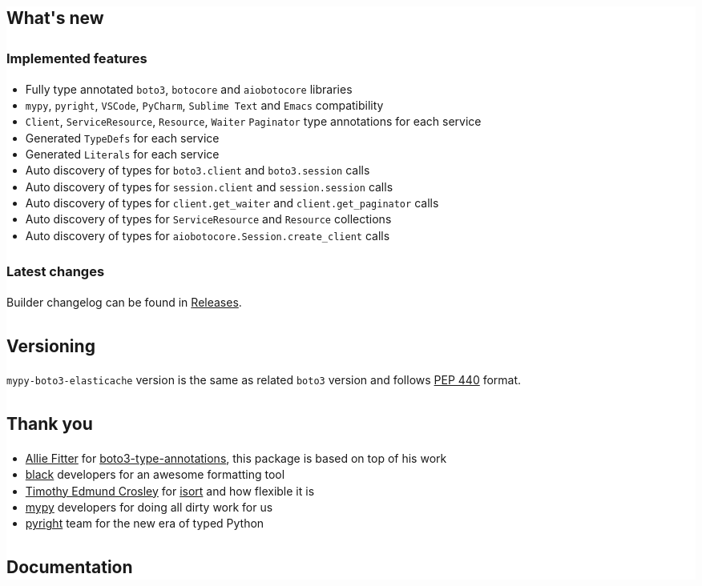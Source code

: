 ## What's new

<a id="implemented-features"></a>

### Implemented features

- Fully type annotated `boto3`, `botocore` and `aiobotocore` libraries
- `mypy`, `pyright`, `VSCode`, `PyCharm`, `Sublime Text` and `Emacs`
  compatibility
- `Client`, `ServiceResource`, `Resource`, `Waiter` `Paginator` type
  annotations for each service
- Generated `TypeDefs` for each service
- Generated `Literals` for each service
- Auto discovery of types for `boto3.client` and `boto3.session` calls
- Auto discovery of types for `session.client` and `session.session` calls
- Auto discovery of types for `client.get_waiter` and `client.get_paginator`
  calls
- Auto discovery of types for `ServiceResource` and `Resource` collections
- Auto discovery of types for `aiobotocore.Session.create_client` calls

<a id="latest-changes"></a>

### Latest changes

Builder changelog can be found in
[Releases](https://github.com/youtype/mypy_boto3_builder/releases).

<a id="versioning"></a>

## Versioning

`mypy-boto3-elasticache` version is the same as related `boto3` version and
follows [PEP 440](https://www.python.org/dev/peps/pep-0440/) format.

<a id="thank-you"></a>

## Thank you

- [Allie Fitter](https://github.com/alliefitter) for
  [boto3-type-annotations](https://pypi.org/project/boto3-type-annotations/),
  this package is based on top of his work
- [black](https://github.com/psf/black) developers for an awesome formatting
  tool
- [Timothy Edmund Crosley](https://github.com/timothycrosley) for
  [isort](https://github.com/PyCQA/isort) and how flexible it is
- [mypy](https://github.com/python/mypy) developers for doing all dirty work
  for us
- [pyright](https://github.com/microsoft/pyright) team for the new era of typed
  Python

<a id="documentation"></a>

## Documentation
